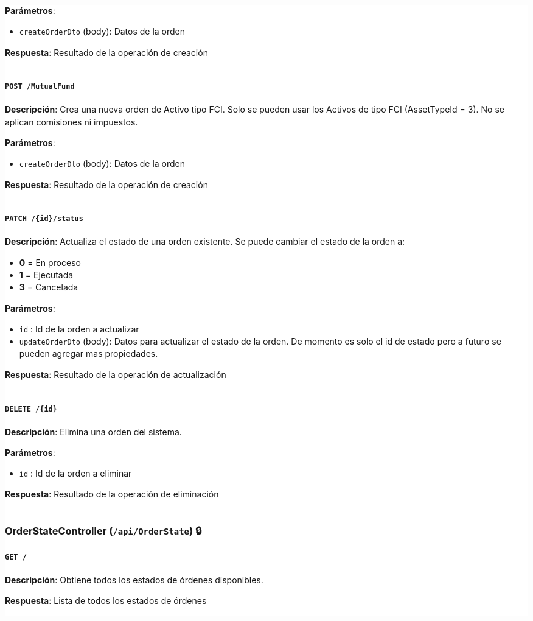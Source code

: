 **Parámetros**:

- `createOrderDto` (body): Datos de la orden

**Respuesta**: Resultado de la operación de creación

---

#### `POST /MutualFund`

**Descripción**: Crea una nueva orden de Activo tipo FCI. Solo se pueden usar los Activos de tipo FCI (AssetTypeId = 3). No se aplican comisiones ni impuestos.

**Parámetros**:

- `createOrderDto` (body): Datos de la orden

**Respuesta**: Resultado de la operación de creación

---

#### `PATCH /{id}/status`

**Descripción**: Actualiza el estado de una orden existente. Se puede cambiar el estado de la orden a:

- **0** = En proceso
- **1** = Ejecutada  
- **3** = Cancelada

**Parámetros**:

- `id` : Id de la orden a actualizar
- `updateOrderDto` (body): Datos para actualizar el estado de la orden. De momento es solo el id de estado pero a futuro se pueden agregar mas propiedades.

**Respuesta**: Resultado de la operación de actualización

---

#### `DELETE /{id}`

**Descripción**: Elimina una orden del sistema.

**Parámetros**:

- `id` : Id de la orden a eliminar

**Respuesta**: Resultado de la operación de eliminación

---

### OrderStateController (`/api/OrderState`) 🔒

#### `GET /`

**Descripción**: Obtiene todos los estados de órdenes disponibles.

**Respuesta**: Lista de todos los estados de órdenes

---